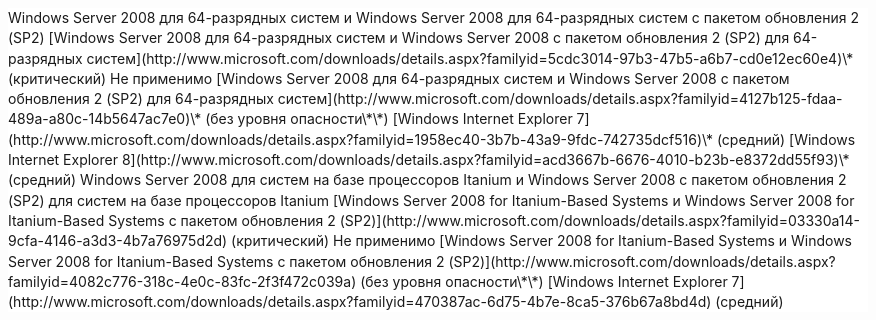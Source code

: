 <td style="border:1px solid black;">
Windows Server 2008 для 64-разрядных систем и Windows Server 2008 для 64-разрядных систем с пакетом обновления 2 (SP2)
</td>
<td style="border:1px solid black;">
[Windows Server 2008 для 64-разрядных систем и Windows Server 2008 с пакетом обновления 2 (SP2) для 64-разрядных систем](http://www.microsoft.com/downloads/details.aspx?familyid=5cdc3014-97b3-47b5-a6b7-cd0e12ec60e4)\*  
(критический)
</td>
<td style="border:1px solid black;">
Не применимо
</td>
<td style="border:1px solid black;">
[Windows Server 2008 для 64-разрядных систем и Windows Server 2008 с пакетом обновления 2 (SP2) для 64-разрядных систем](http://www.microsoft.com/downloads/details.aspx?familyid=4127b125-fdaa-489a-a80c-14b5647ac7e0)\*  
(без уровня опасности\*\*)
</td>
<td style="border:1px solid black;">
[Windows Internet Explorer 7](http://www.microsoft.com/downloads/details.aspx?familyid=1958ec40-3b7b-43a9-9fdc-742735dcf516)\*  
(средний)  
[Windows Internet Explorer 8](http://www.microsoft.com/downloads/details.aspx?familyid=acd3667b-6676-4010-b23b-e8372dd55f93)\*  
(средний)
</td>
</tr>
<tr>
<td style="border:1px solid black;">
Windows Server 2008 для систем на базе процессоров Itanium и Windows Server 2008 с пакетом обновления 2 (SP2) для систем на базе процессоров Itanium
</td>
<td style="border:1px solid black;">
[Windows Server 2008 for Itanium-Based Systems и Windows Server 2008 for Itanium-Based Systems с пакетом обновления 2 (SP2)](http://www.microsoft.com/downloads/details.aspx?familyid=03330a14-9cfa-4146-a3d3-4b7a76975d2d)  
(критический)
</td>
<td style="border:1px solid black;">
Не применимо
</td>
<td style="border:1px solid black;">
[Windows Server 2008 for Itanium-Based Systems и Windows Server 2008 for Itanium-Based Systems с пакетом обновления 2 (SP2)](http://www.microsoft.com/downloads/details.aspx?familyid=4082c776-318c-4e0c-83fc-2f3f472c039a)  
(без уровня опасности\*\*)
</td>
<td style="border:1px solid black;">
[Windows Internet Explorer 7](http://www.microsoft.com/downloads/details.aspx?familyid=470387ac-6d75-4b7e-8ca5-376b67a8bd4d)  
(средний)
</td>
</tr>
</table>
 